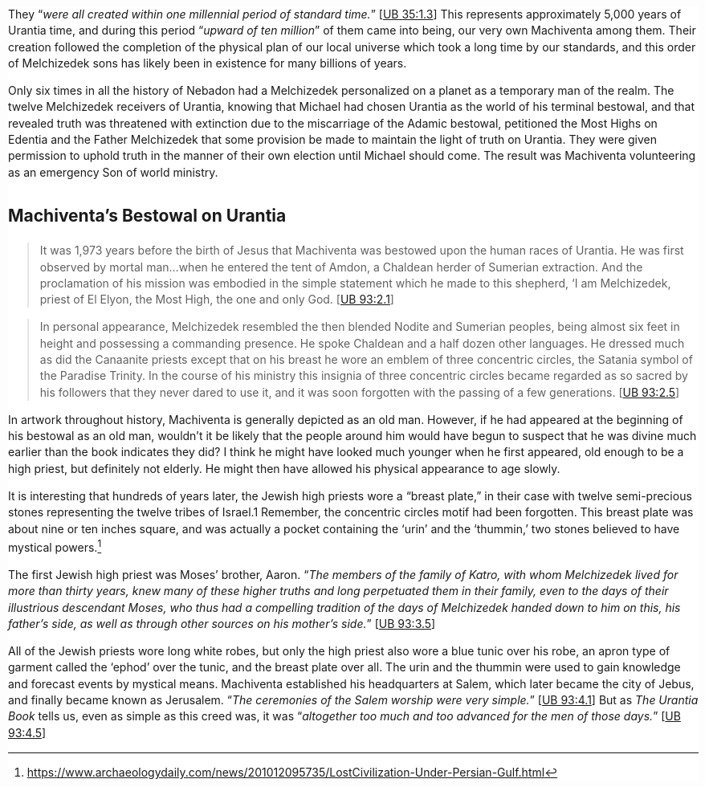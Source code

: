 They “_were all created within one millennial period of standard time._” [[UB 35:1.3](/en/The_Urantia_Book/35#p1_3)] This represents approximately 5,000 years of Urantia time, and during this period “_upward of ten million_” of them came into being, our very own Machiventa among them. Their creation followed the completion of the physical plan of our local universe which took a long time by our standards, and this order of Melchizedek sons has likely been in existence for many billions of years. 

Only six times in all the history of Nebadon had a Melchizedek personalized on a planet as a temporary man of the realm. The twelve Melchizedek receivers of Urantia, knowing that Michael had chosen Urantia as the world of his terminal bestowal, and that revealed truth was threatened with extinction due to the miscarriage of the Adamic bestowal, petitioned the Most Highs on Edentia and the Father Melchizedek that some provision be made to maintain the light of truth on Urantia. They were given permission to uphold truth in the manner of their own election until Michael should come. The result was Machiventa volunteering as an emergency Son of world ministry. 

## Machiventa’s Bestowal on Urantia 

> It was 1,973 years before the birth of Jesus that Machiventa was bestowed upon the human races of Urantia. He was first observed by mortal man…when he entered the tent of Amdon, a Chaldean herder of Sumerian extraction. And the proclamation of his mission was embodied in the simple statement which he made to this shepherd, ‘I am Melchizedek, priest of El Elyon, the Most High, the one and only God. [[UB 93:2.1](/en/The_Urantia_Book/93#p2_1)] 

> In personal appearance, Melchizedek resembled the then blended Nodite and Sumerian peoples, being almost six feet in height and possessing a commanding presence. He spoke Chaldean and a half dozen other languages. He dressed much as did the Canaanite priests except that on his breast he wore an emblem of three concentric circles, the Satania symbol of the Paradise Trinity. In the course of his ministry this insignia of three concentric circles became regarded as so sacred by his followers that they never dared to use it, and it was soon forgotten with the passing of a few generations. [[UB 93:2.5](/en/The_Urantia_Book/93#p2_5)] 

In artwork throughout history, Machiventa is generally depicted as an old man. However, if he had appeared at the beginning of his bestowal as an old man, wouldn’t it be likely that the people around him would have begun to suspect that he was divine much earlier than the book indicates they did? I think he might have looked much younger when he first appeared, old enough to be a high priest, but definitely not elderly. He might then have allowed his physical appearance to age slowly. 

It is interesting that hundreds of years later, the Jewish high priests wore a “breast plate,” in their case with twelve semi-precious stones representing the twelve tribes of Israel.1 Remember, the concentric circles motif had been forgotten. This breast plate was about nine or ten inches square, and was actually a pocket containing the ‘urin’ and the ‘thummin,’ two stones believed to have mystical powers.[^2] 

The first Jewish high priest was Moses’ brother, Aaron. “_The members of the family of Katro, with whom Melchizedek lived for more than thirty years, knew many of these higher truths and long perpetuated them in their family, even to the days of their illustrious descendant Moses, who thus had a compelling tradition of the days of Melchizedek handed down to him on this, his father’s side, as well as through other sources on his mother’s side._” [[UB 93:3.5](/en/The_Urantia_Book/93#p3_5)] 

All of the Jewish priests wore long white robes, but only the high priest also wore a blue tunic over his robe, an apron type of garment called the ‘ephod’ over the tunic, and the breast plate over all. The urin and the thummin were used to gain knowledge and forecast events by mystical means. Machiventa established his headquarters at Salem, which later became the city of Jebus, and finally became known as Jerusalem. “_The ceremonies of the Salem worship were very simple._” [[UB 93:4.1](/en/The_Urantia_Book/93#p4_1)] But as _The Urantia Book_ tells us, even as simple as this creed was, it was “_altogether too much and too advanced for the men of those days._” [[UB 93:4.5](/en/The_Urantia_Book/93#p4_5)] 


[^1]: [John_12.31] (King James Bible) “Now shall the prince of this world be cast out.” 
[^2]: https://www.archaeologydaily.com/news/201012095735/LostCivilization-Under-Persian-Gulf.html 
[^3]: [Genesis_6:2-4], “the sons of god…the daughters of men (Holy Bible) and the Book of Enoch 
[^4]: Eemian Interglacial, using the terminology of the Northern European region, is equivalent to the Alpine term, the Riss-Wurm Interglacial, also known as the Sangamonian in North America 
[^5]: Rheault, D’Arcy, _Anishinaabe Mino-Bimaadiziwin_, (The Way of a Good Life), Ch. 4, page 10 
[^6]: https://www.oocities.com/redroadcollective/Sevenvalues.html told by Waaabishki Giizis (Dave Courchene, Jr.) 
[^7]: https://www.indians.org/welker/joseph.htm 
[^8]: https://www.birdclan.org/rollingthunder.htm 
[^9]: For Hupa stories of the Immortals, see http://www.sacred-texts.com/nam/ca/hut/hut06.htm 
[^10]: https://www.nativevillage.org/Inspiration-/danevehemafinalmessage.htm 
[^11]: William Wiloya and Vinson Brown. _Warriors of the Rainbow: Strange and Prophetic Dreams_. Healsburg, California: Naturegraph, 196 2 
[^1]: Edward Dwight Eaton, ed., _The Student Hymnary_, Harper & Brothers; NY, NY, 1937; “All Hail the Power of Jesus’ Name,” Page 80 
[^2]: Fung Yu-lan, _A History of Chinese Philosophy, The Period of the Philosophers_, vol. 1; Princeton University Press, Princeton, NJ, 198 3; p. 307 
[^3]: Oxford English Dictionary 
[^4]: Retold by Krishna Dharma, _Mahabharata_, Torcch Light Publishing; CA, 1986 p. 244 
[^5]: William Cowper, _The Sight of Jesus; from The Celestial Country: Hymns on the Joys & Glories of Paradise_, Seeley and Co. Limited, p. 85 
[^l]: http://www.christiananswers.net/dictionary/breastplate.html 
[^2]: http://www.answers.com/main/ntquery;jsessionid=ed3026hr3h3r?tname=urim-and-thummin 
[^3]: For further studies and comparisons, contact Linda Buselli. 
[^4]: John Man, _Alpha Beta_, John Wiley & Sons, 2000 
[^5]: David Sacks, _Letter Perfect_, Random House, 2003 
[^6]: Personal notes of Carolyn Kendall’s father, Clarence Bowman, Forum member 